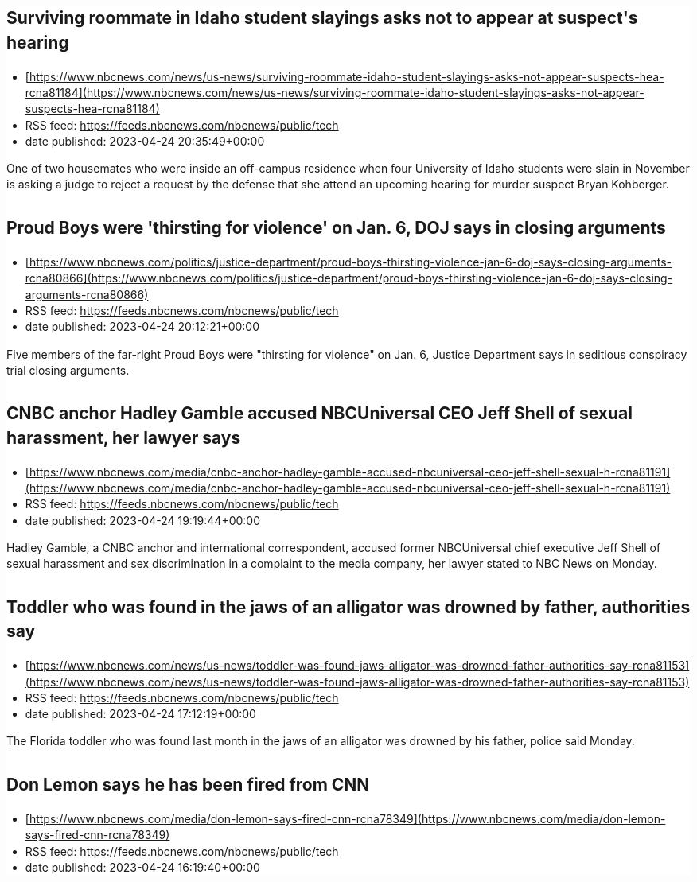 ## Surviving roommate in Idaho student slayings asks not to appear at suspect's hearing
 - [https://www.nbcnews.com/news/us-news/surviving-roommate-idaho-student-slayings-asks-not-appear-suspects-hea-rcna81184](https://www.nbcnews.com/news/us-news/surviving-roommate-idaho-student-slayings-asks-not-appear-suspects-hea-rcna81184)
 - RSS feed: https://feeds.nbcnews.com/nbcnews/public/tech
 - date published: 2023-04-24 20:35:49+00:00

One of two housemates who were inside an off-campus residence when four University of Idaho students were slain in November is asking a judge to reject a request by the defense that she attend an upcoming hearing for murder suspect Bryan Kohberger.

## Proud Boys were 'thirsting for violence' on Jan. 6, DOJ says in closing arguments
 - [https://www.nbcnews.com/politics/justice-department/proud-boys-thirsting-violence-jan-6-doj-says-closing-arguments-rcna80866](https://www.nbcnews.com/politics/justice-department/proud-boys-thirsting-violence-jan-6-doj-says-closing-arguments-rcna80866)
 - RSS feed: https://feeds.nbcnews.com/nbcnews/public/tech
 - date published: 2023-04-24 20:12:21+00:00

Five members of the far-right Proud Boys were "thirsting for violence" on Jan. 6, Justice Department says in seditious conspiracy trial closing arguments.

## CNBC anchor Hadley Gamble accused NBCUniversal CEO Jeff Shell of sexual harassment, her lawyer says
 - [https://www.nbcnews.com/media/cnbc-anchor-hadley-gamble-accused-nbcuniversal-ceo-jeff-shell-sexual-h-rcna81191](https://www.nbcnews.com/media/cnbc-anchor-hadley-gamble-accused-nbcuniversal-ceo-jeff-shell-sexual-h-rcna81191)
 - RSS feed: https://feeds.nbcnews.com/nbcnews/public/tech
 - date published: 2023-04-24 19:19:44+00:00

Hadley Gamble, a CNBC anchor and international correspondent, accused former NBCUniversal chief executive Jeff Shell of sexual harassment and sex discrimination in a complaint to the media company, her lawyer stated to NBC News on Monday.

## Toddler who was found in the jaws of an alligator was drowned by father, authorities say
 - [https://www.nbcnews.com/news/us-news/toddler-was-found-jaws-alligator-was-drowned-father-authorities-say-rcna81153](https://www.nbcnews.com/news/us-news/toddler-was-found-jaws-alligator-was-drowned-father-authorities-say-rcna81153)
 - RSS feed: https://feeds.nbcnews.com/nbcnews/public/tech
 - date published: 2023-04-24 17:12:19+00:00

The Florida toddler who was found last month in the jaws of an alligator was drowned by his father, police said Monday.

## Don Lemon says he has been fired from CNN
 - [https://www.nbcnews.com/media/don-lemon-says-fired-cnn-rcna78349](https://www.nbcnews.com/media/don-lemon-says-fired-cnn-rcna78349)
 - RSS feed: https://feeds.nbcnews.com/nbcnews/public/tech
 - date published: 2023-04-24 16:19:40+00:00
